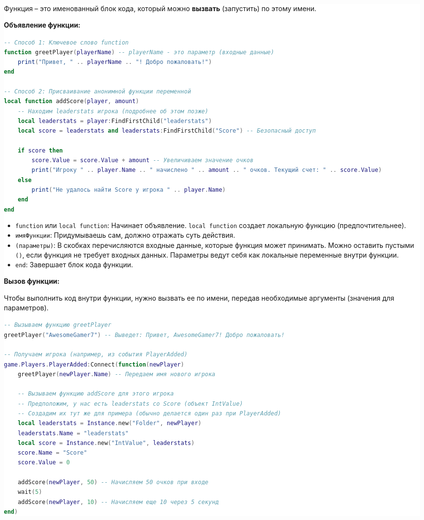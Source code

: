 Функция – это именованный блок кода, который можно **вызвать** (запустить) по этому имени.

**Объявление функции:**

```lua
-- Способ 1: Ключевое слово function
function greetPlayer(playerName) -- playerName - это параметр (входные данные)
    print("Привет, " .. playerName .. "! Добро пожаловать!")
end

-- Способ 2: Присваивание анонимной функции переменной
local function addScore(player, amount)
    -- Находим leaderstats игрока (подробнее об этом позже)
    local leaderstats = player:FindFirstChild("leaderstats")
    local score = leaderstats and leaderstats:FindFirstChild("Score") -- Безопасный доступ

    if score then
        score.Value = score.Value + amount -- Увеличиваем значение очков
        print("Игроку " .. player.Name .. " начислено " .. amount .. " очков. Текущий счет: " .. score.Value)
    else
        print("Не удалось найти Score у игрока " .. player.Name)
    end
end
```

*   `function` или `local function`: Начинает объявление. `local function` создает локальную функцию (предпочтительнее).
*   `имяФункции`: Придумываешь сам, должно отражать суть действия.
*   `(параметры)`: В скобках перечисляются входные данные, которые функция может принимать. Можно оставить пустыми `()`, если функция не требует входных данных. Параметры ведут себя как локальные переменные внутри функции.
*   `end`: Завершает блок кода функции.

**Вызов функции:**

Чтобы выполнить код внутри функции, нужно вызвать ее по имени, передав необходимые аргументы (значения для параметров).

```lua
-- Вызываем функцию greetPlayer
greetPlayer("AwesomeGamer7") -- Выведет: Привет, AwesomeGamer7! Добро пожаловать!

-- Получаем игрока (например, из события PlayerAdded)
game.Players.PlayerAdded:Connect(function(newPlayer)
    greetPlayer(newPlayer.Name) -- Передаем имя нового игрока

    -- Вызываем функцию addScore для этого игрока
    -- Предположим, у нас есть leaderstats со Score (объект IntValue)
    -- Создадим их тут же для примера (обычно делается один раз при PlayerAdded)
    local leaderstats = Instance.new("Folder", newPlayer)
    leaderstats.Name = "leaderstats"
    local score = Instance.new("IntValue", leaderstats)
    score.Name = "Score"
    score.Value = 0

    addScore(newPlayer, 50) -- Начисляем 50 очков при входе
    wait(5)
    addScore(newPlayer, 10) -- Начисляем еще 10 через 5 секунд
end)
```
